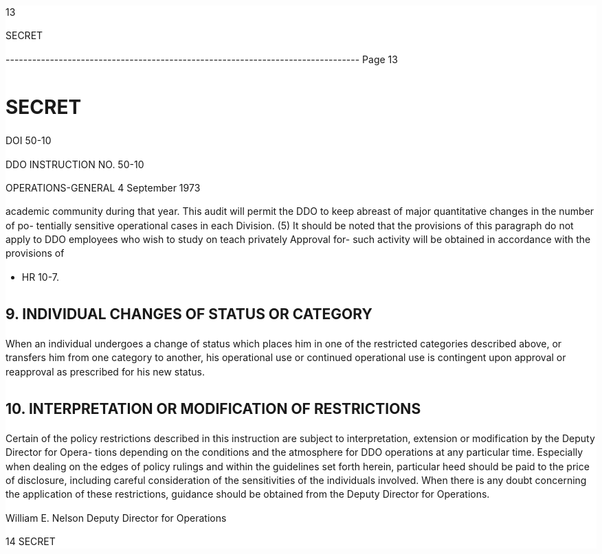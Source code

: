 13

SECRET


-------------------------------------------------------------------------------- Page 13

# SECRET

DOI 50-10

DDO INSTRUCTION
NO. 50-10

OPERATIONS-GENERAL
4 September 1973

academic community during that year. This audit will permit the DDO
to keep abreast of major quantitative changes in the number of po-
tentially sensitive operational cases in each Division.
(5) It should be noted that the provisions of this paragraph do not apply
to DDO employees who wish to study on teach privately Approval for-
such activity will be obtained in accordance with the provisions of
- HR 10-7.

## 9. INDIVIDUAL CHANGES OF STATUS OR CATEGORY

When an individual undergoes a change of status which places him in one of
the restricted categories described above, or transfers him from one category
to another, his operational use or continued operational use is contingent upon
approval or reapproval as prescribed for his new status.

## 10. INTERPRETATION OR MODIFICATION OF RESTRICTIONS

Certain of the policy restrictions described in this instruction are subject to
interpretation, extension or modification by the Deputy Director for Opera-
tions depending on the conditions and the atmosphere for DDO operations
at any particular time. Especially when dealing on the edges of policy rulings
and within the guidelines set forth herein, particular heed should be paid to
the price of disclosure, including careful consideration of the sensitivities of
the individuals involved. When there is any doubt concerning the application
of these restrictions, guidance should be obtained from the Deputy Director
for Operations.

William E. Nelson
Deputy Director for Operations

14
SECRET
